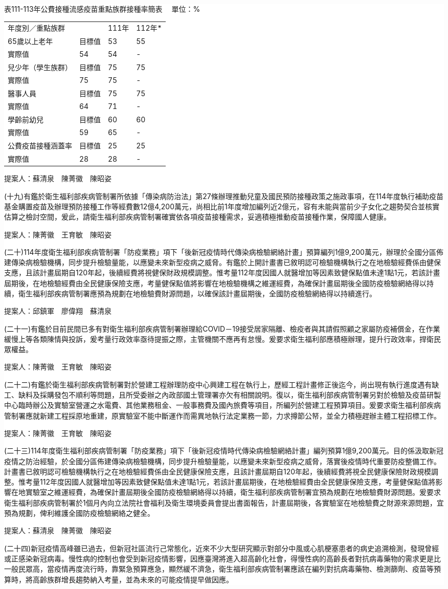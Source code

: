 表111-113年公費接種流感疫苗重點族群接種率簡表　 單位：%

|  |  |  |  |
| --- | --- | --- | --- |
| 年度別／重點族群 | | 111年 | 112年\* | 113年（預計） |
| 65歲以上老年 | 目標值 | 53 | 55 | 55 |
| 實際值 | 54 | 54 | - |
| 兒少年（學生族群） | 目標值 | 75 | 75 | 75 |
| 實際值 | 75 | 75 | - |
| 醫事人員 | 目標值 | 75 | 75 | 75 |
| 實際值 | 64 | 71 | - |
| 學齡前幼兒 | 目標值 | 60 | 60 | 65 |
| 實際值 | 59 | 65 | - |
| 公費疫苗接種涵蓋率 | 目標值 | 25 | 25 | 25 |
| 實際值 | 28 | 28 | - |

提案人：蘇清泉　陳菁徽　陳昭姿

(十九)有鑑於衛生福利部疾病管制署所依據「傳染病防治法」第27條辦理推動兒童及國民預防接種政策之施政事項，在114年度執行補助疫苗基金購置疫苗及辦理預防接種工作等經費數12億4,200萬元，尚相比前1年度增加編列近2億元，容有未能與當前少子女化之趨勢契合並核實估算之檢討空間，爰此，請衛生福利部疾病管制署確實依各項疫苗接種需求，妥適積極推動疫苗接種作業，保障國人健康。

提案人：陳菁徽　王育敏　陳昭姿

(二十)114年度衛生福利部疾病管制署「防疫業務」項下「後新冠疫情時代傳染病檢驗網絡計畫」預算編列1億9,200萬元，辦理於全國分區佈建傳染病檢驗機構，同步提升檢驗量能，以應變未來新型疫病之威脅。有鑑於上開計畫書已敘明認可檢驗機構執行之在地檢驗經費係由健保支應，且該計畫屆期自120年起，後續經費將視健保財政規模調整。惟考量112年度因國人就醫增加等因素致健保點值未達1點1元，若該計畫屆期後，在地檢驗經費由全民健康保險支應，考量健保點值將影響在地檢驗機構之維運經費，為確保計畫屆期後全國防疫檢驗網絡得以持續，衛生福利部疾病管制署應預為規劃在地檢驗費財源問題，以確保該計畫屆期後，全國防疫檢驗網絡得以持續進行。

提案人：邱鎮軍　廖偉翔　蘇清泉

(二十一)有鑑於目前民間已多有對衛生福利部疾病管制署辦理給COVID－19接受居家隔離、檢疫者與其請假照顧之家屬防疫補償金，在作業緩慢上等各類陳情與投訴，爰考量行政效率亟待提振之際，主管機關不應再有怠慢。爰要求衛生福利部應積極辦理，提升行政效率，捍衛民眾權益。

提案人：陳菁徽　王育敏　陳昭姿

(二十二)有鑑於衛生福利部疾病管制署對於營建工程辦理防疫中心興建工程在執行上，歷經工程計畫修正後迄今，尚出現有執行進度遇有缺工、缺料及採購發包不順利等問題，且所受委辦之內政部國土管理署亦欠有相關說明。復以，衛生福利部疾病管制署另對於檢驗及疫苗研製中心臨時辦公及實驗室營運之水電費、其他業務租金、一般事務費及國內旅費等項目，所編列於營建工程預算項目。爰要求衛生福利部疾病管制署應就新建工程採原地重建，原實驗室不能中斷運作而需異地執行法定業務一節，力求撙節公帑，並全力積極趕辦主體工程招標工作。

提案人：陳菁徽　王育敏　陳昭姿

(二十三)114年度衛生福利部疾病管制署「防疫業務」項下「後新冠疫情時代傳染病檢驗網絡計畫」編列預算1億9,200萬元。目的係汲取新冠疫情之防治經驗，於全國分區佈建傳染病檢驗機構，同步提升檢驗量能，以應變未來新型疫病之威脅，落實後疫情時代重要防疫整備工作。計畫書已敘明認可檢驗機構執行之在地檢驗經費係由全民健康保險支應，且該計畫屆期自120年起，後續經費將視全民健康保險財政規模調整。惟考量112年度因國人就醫增加等因素致健保點值未達1點1元，若該計畫屆期後，在地檢驗經費由全民健康保險支應，考量健保點值將影響在地實驗室之維運經費，為確保計畫屆期後全國防疫檢驗網絡得以持續，衛生福利部疾病管制署宜預為規劃在地檢驗費財源問題。爰要求衛生福利部疾病管制署於1個月內向立法院社會福利及衛生環境委員會提出書面報告，計畫屆期後，各實驗室在地檢驗費之財源來源問題，宜預為規劃，俾利維護全國防疫檢驗網絡之健全。

提案人：蘇清泉　陳菁徽　陳昭姿

(二十四)新冠疫情高峰雖已過去，但新冠社區流行己常態化，近來不少大型研究顯示對部分中風或心肌梗塞患者的病史追溯檢測，發現曾經或正感染新冠病毒。慢性病的控制也會受到新冠疫情影響，因應臺灣將進入超高齡化社會，得慢性病的高齡長者對抗病毒藥物的需求更是比一般民眾高，當疫情再度流行時，靠緊急預算應急，顯然緩不濟急，衛生福利部疾病管制署應該在編列對抗病毒藥物、檢測篩劑、疫苗等預算時，將高齡族群增長趨勢納入考量，並為未來的可能疫情提早做因應。

